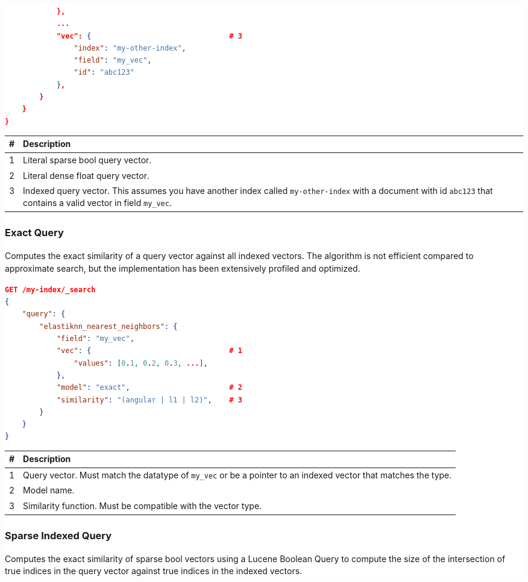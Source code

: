 ```json
            },
            ...
            "vec": {                                # 3
                "index": "my-other-index",
                "field": "my_vec",
                "id": "abc123"
            },
        }
    }
}
```

|#|Description|
|:--|:--|
|1|Literal sparse bool query vector.|
|2|Literal dense float query vector.|
|3|Indexed query vector. This assumes you have another index called `my-other-index` with a document with id `abc123` that contains a valid vector in field `my_vec`.|

### Exact Query

Computes the exact similarity of a query vector against all indexed vectors. The algorithm is not efficient compared to approximate search, but the implementation has been extensively profiled and optimized.

```json
GET /my-index/_search
{
    "query": {
        "elastiknn_nearest_neighbors": {        
            "field": "my_vec", 
            "vec": {                                # 1
                "values": [0.1, 0.2, 0.3, ...],
            },
            "model": "exact",                       # 2
            "similarity": "(angular | l1 | l2)",    # 3
        }
    }
}
```

|#|Description|
|:--|:--|
|1|Query vector. Must match the datatype of `my_vec` or be a pointer to an indexed vector that matches the type.|
|2|Model name.|
|3|Similarity function. Must be compatible with the vector type.|

### Sparse Indexed Query

Computes the exact similarity of sparse bool vectors using a Lucene Boolean Query to compute the size of the intersection of true indices in the query vector against true indices in the indexed vectors.

